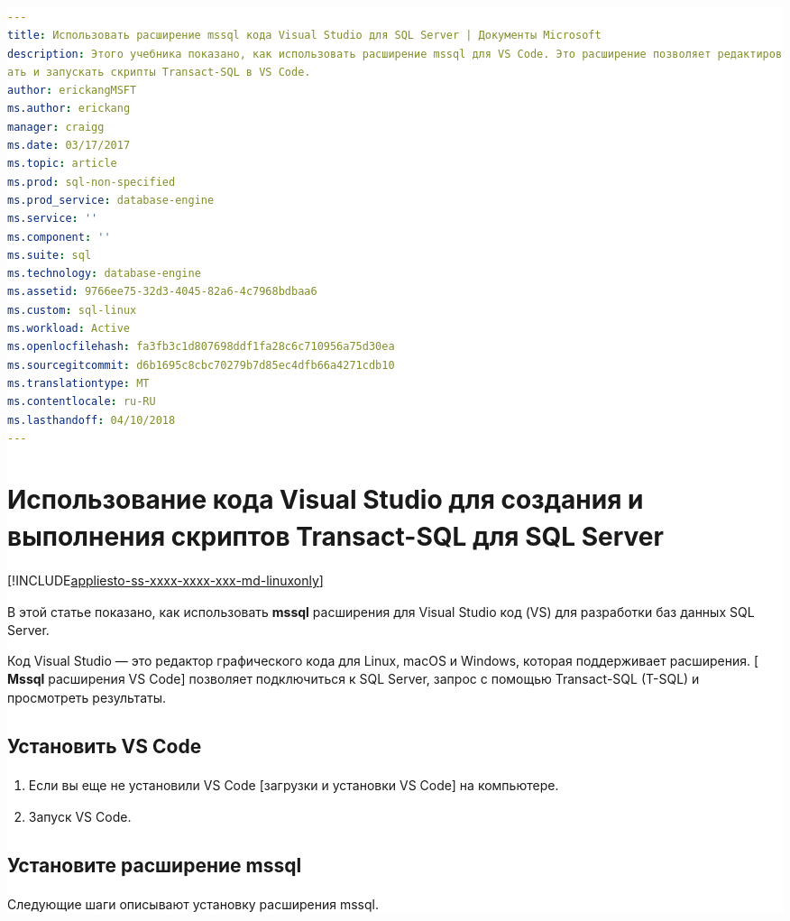 ```yaml
---
title: Использовать расширение mssql кода Visual Studio для SQL Server | Документы Microsoft
description: Этого учебника показано, как использовать расширение mssql для VS Code. Это расширение позволяет редактировать и запускать скрипты Transact-SQL в VS Code.
author: erickangMSFT
ms.author: erickang
manager: craigg
ms.date: 03/17/2017
ms.topic: article
ms.prod: sql-non-specified
ms.prod_service: database-engine
ms.service: ''
ms.component: ''
ms.suite: sql
ms.technology: database-engine
ms.assetid: 9766ee75-32d3-4045-82a6-4c7968bdbaa6
ms.custom: sql-linux
ms.workload: Active
ms.openlocfilehash: fa3fb3c1d807698ddf1fa28c6c710956a75d30ea
ms.sourcegitcommit: d6b1695c8cbc70279b7d85ec4dfb66a4271cdb10
ms.translationtype: MT
ms.contentlocale: ru-RU
ms.lasthandoff: 04/10/2018
---
```

# <a name="use-visual-studio-code-to-create-and-run-transact-sql-scripts-for-sql-server"></a>Использование кода Visual Studio для создания и выполнения скриптов Transact-SQL для SQL Server

[!INCLUDE[appliesto-ss-xxxx-xxxx-xxx-md-linuxonly](../includes/appliesto-ss-xxxx-xxxx-xxx-md-linuxonly.md)]

В этой статье показано, как использовать **mssql** расширения для Visual Studio код (VS) для разработки баз данных SQL Server.

Код Visual Studio — это редактор графического кода для Linux, macOS и Windows, которая поддерживает расширения. [ **Mssql** расширения VS Code] позволяет подключиться к SQL Server, запрос с помощью Transact-SQL (T-SQL) и просмотреть результаты.

## <a name="install-vs-code"></a>Установить VS Code
1. Если вы еще не установили VS Code [загрузки и установки VS Code] на компьютере.

2. Запуск VS Code.

## <a name="install-the-mssql-extension"></a>Установите расширение mssql
Следующие шаги описывают установку расширения mssql. 


[настройки параметров расширения]: https://github.com/Microsoft/vscode-mssql/wiki/customize-options
[на вики-сайте mssql расширения проекта]: https://github.com/Microsoft/vscode-mssql/wiki